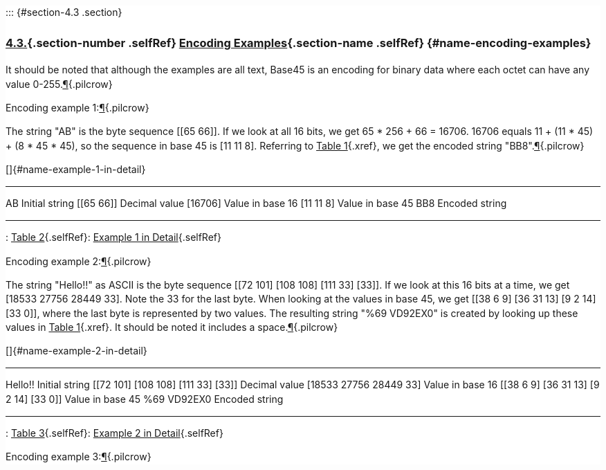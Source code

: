 ::: {#section-4.3 .section}
### [4.3.](#section-4.3){.section-number .selfRef} [Encoding Examples](#name-encoding-examples){.section-name .selfRef} {#name-encoding-examples}

It should be noted that although the examples are all text, Base45 is an
encoding for binary data where each octet can have any value
0-255.[¶](#section-4.3-1){.pilcrow}

Encoding example 1:[¶](#section-4.3-2){.pilcrow}

The string \"AB\" is the byte sequence \[\[65 66\]\]. If we look at all
16 bits, we get 65 \* 256 + 66 = 16706. 16706 equals 11 + (11 \* 45) +
(8 \* 45 \* 45), so the sequence in base 45 is \[11 11 8\]. Referring to
[Table 1](#table1){.xref}, we get the encoded string
\"BB8\".[¶](#section-4.3-3){.pilcrow}

[]{#name-example-1-in-detail}

  --------------- ------------------
  AB              Initial string
  \[\[65 66\]\]   Decimal value
  \[16706\]       Value in base 16
  \[11 11 8\]     Value in base 45
  BB8             Encoded string
  --------------- ------------------

  : [Table 2](#table-2){.selfRef}: [Example 1 in
  Detail](#name-example-1-in-detail){.selfRef}

Encoding example 2:[¶](#section-4.3-5){.pilcrow}

The string \"Hello!!\" as ASCII is the byte sequence \[\[72 101\] \[108
108\] \[111 33\] \[33\]\]. If we look at this 16 bits at a time, we get
\[18533 27756 28449 33\]. Note the 33 for the last byte. When looking at
the values in base 45, we get \[\[38 6 9\] \[36 31 13\] \[9 2 14\] \[33
0\]\], where the last byte is represented by two values. The resulting
string \"%69 VD92EX0\" is created by looking up these values in [Table
1](#table1){.xref}. It should be noted it includes a
space.[¶](#section-4.3-6){.pilcrow}

[]{#name-example-2-in-detail}

  ------------------------------------------------- ------------------
  Hello!!                                           Initial string
  \[\[72 101\] \[108 108\] \[111 33\] \[33\]\]      Decimal value
  \[18533 27756 28449 33\]                          Value in base 16
  \[\[38 6 9\] \[36 31 13\] \[9 2 14\] \[33 0\]\]   Value in base 45
  %69 VD92EX0                                       Encoded string
  ------------------------------------------------- ------------------

  : [Table 3](#table-3){.selfRef}: [Example 2 in
  Detail](#name-example-2-in-detail){.selfRef}

Encoding example 3:[¶](#section-4.3-8){.pilcrow}
